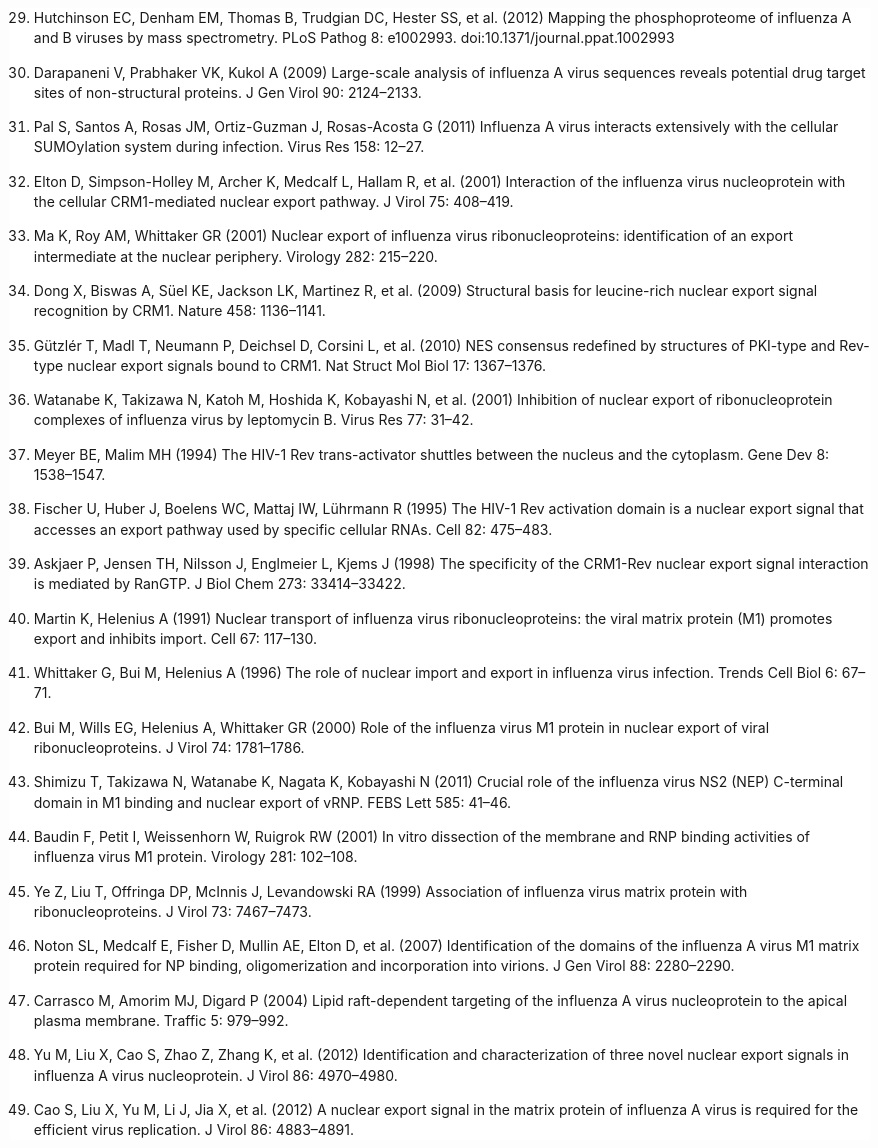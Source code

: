 29. Hutchinson EC, Denham EM, Thomas B, Trudgian DC, Hester SS, et al. (2012) Mapping the phosphoproteome of influenza A and B viruses by mass spectrometry. PLoS Pathog 8: e1002993. doi:10.1371/journal.ppat.1002993
30. Darapaneni V, Prabhaker VK, Kukol A (2009) Large-scale analysis of influenza A virus sequences reveals potential drug target sites of non-structural proteins. J Gen Virol 90: 2124–2133.
31. Pal S, Santos A, Rosas JM, Ortiz-Guzman J, Rosas-Acosta G (2011) Influenza A virus interacts extensively with the cellular SUMOylation system during infection. Virus Res 158: 12–27.
32. Elton D, Simpson-Holley M, Archer K, Medcalf L, Hallam R, et al. (2001) Interaction of the influenza virus nucleoprotein with the cellular CRM1-mediated nuclear export pathway. J Virol 75: 408–419.
33. Ma K, Roy AM, Whittaker GR (2001) Nuclear export of influenza virus ribonucleoproteins: identification of an export intermediate at the nuclear periphery. Virology 282: 215–220.
34. Dong X, Biswas A, Süel KE, Jackson LK, Martinez R, et al. (2009) Structural basis for leucine-rich nuclear export signal recognition by CRM1. Nature 458: 1136–1141.
35. Gützlér T, Madl T, Neumann P, Deichsel D, Corsini L, et al. (2010) NES consensus redefined by structures of PKI-type and Rev-type nuclear export signals bound to CRM1. Nat Struct Mol Biol 17: 1367–1376.
36. Watanabe K, Takizawa N, Katoh M, Hoshida K, Kobayashi N, et al. (2001) Inhibition of nuclear export of ribonucleoprotein complexes of influenza virus by leptomycin B. Virus Res 77: 31–42.
37. Meyer BE, Malim MH (1994) The HIV-1 Rev trans-activator shuttles between the nucleus and the cytoplasm. Gene Dev 8: 1538–1547.
38. Fischer U, Huber J, Boelens WC, Mattaj IW, Lührmann R (1995) The HIV-1 Rev activation domain is a nuclear export signal that accesses an export pathway used by specific cellular RNAs. Cell 82: 475–483.
39. Askjaer P, Jensen TH, Nilsson J, Englmeier L, Kjems J (1998) The specificity of the CRM1-Rev nuclear export signal interaction is mediated by RanGTP. J Biol Chem 273: 33414–33422.

40. Martin K, Helenius A (1991) Nuclear transport of influenza virus ribonucleoproteins: the viral matrix protein (M1) promotes export and inhibits import. Cell 67: 117–130.

41. Whittaker G, Bui M, Helenius A (1996) The role of nuclear import and export in influenza virus infection. Trends Cell Biol 6: 67–71.

42. Bui M, Wills EG, Helenius A, Whittaker GR (2000) Role of the influenza virus M1 protein in nuclear export of viral ribonucleoproteins. J Virol 74: 1781–1786.

43. Shimizu T, Takizawa N, Watanabe K, Nagata K, Kobayashi N (2011) Crucial role of the influenza virus NS2 (NEP) C-terminal domain in M1 binding and nuclear export of vRNP. FEBS Lett 585: 41–46.

44. Baudin F, Petit I, Weissenhorn W, Ruigrok RW (2001) In vitro dissection of the membrane and RNP binding activities of influenza virus M1 protein. Virology 281: 102–108.

45. Ye Z, Liu T, Offringa DP, McInnis J, Levandowski RA (1999) Association of influenza virus matrix protein with ribonucleoproteins. J Virol 73: 7467–7473.

46. Noton SL, Medcalf E, Fisher D, Mullin AE, Elton D, et al. (2007) Identification of the domains of the influenza A virus M1 matrix protein required for NP binding, oligomerization and incorporation into virions. J Gen Virol 88: 2280–2290.

47. Carrasco M, Amorim MJ, Digard P (2004) Lipid raft-dependent targeting of the influenza A virus nucleoprotein to the apical plasma membrane. Traffic 5: 979–992.

48. Yu M, Liu X, Cao S, Zhao Z, Zhang K, et al. (2012) Identification and characterization of three novel nuclear export signals in influenza A virus nucleoprotein. J Virol 86: 4970–4980.

49. Cao S, Liu X, Yu M, Li J, Jia X, et al. (2012) A nuclear export signal in the matrix protein of influenza A virus is required for the efficient virus replication. J Virol 86: 4883–4891.
